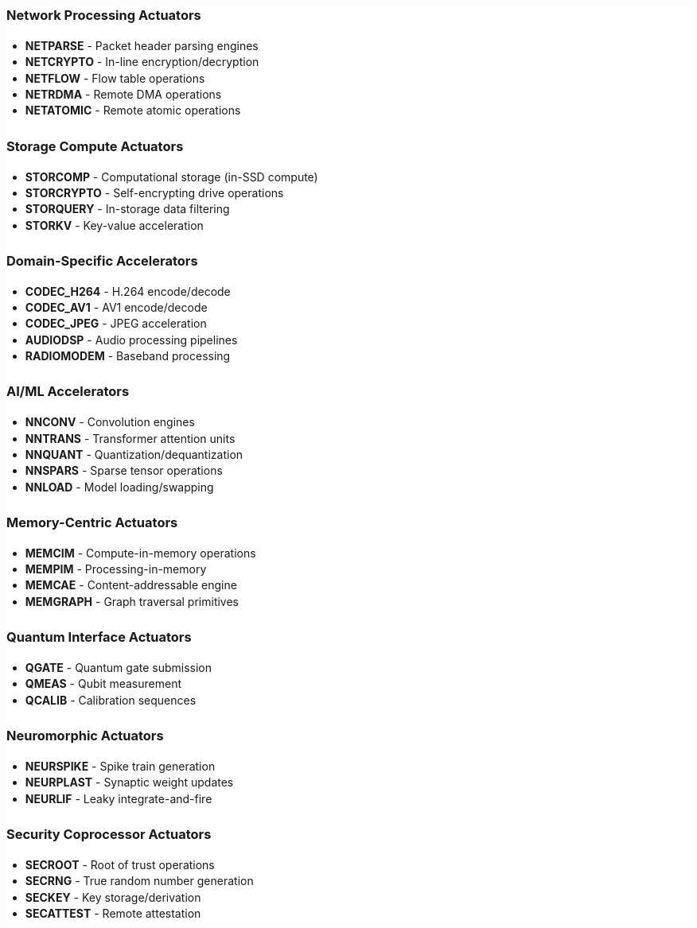 ### Network Processing Actuators
- **NETPARSE** - Packet header parsing engines
- **NETCRYPTO** - In-line encryption/decryption
- **NETFLOW** - Flow table operations
- **NETRDMA** - Remote DMA operations
- **NETATOMIC** - Remote atomic operations

### Storage Compute Actuators
- **STORCOMP** - Computational storage (in-SSD compute)
- **STORCRYPTO** - Self-encrypting drive operations
- **STORQUERY** - In-storage data filtering
- **STORKV** - Key-value acceleration

### Domain-Specific Accelerators
- **CODEC_H264** - H.264 encode/decode
- **CODEC_AV1** - AV1 encode/decode
- **CODEC_JPEG** - JPEG acceleration
- **AUDIODSP** - Audio processing pipelines
- **RADIOMODEM** - Baseband processing

### AI/ML Accelerators
- **NNCONV** - Convolution engines
- **NNTRANS** - Transformer attention units
- **NNQUANT** - Quantization/dequantization
- **NNSPARS** - Sparse tensor operations
- **NNLOAD** - Model loading/swapping

### Memory-Centric Actuators
- **MEMCIM** - Compute-in-memory operations
- **MEMPIM** - Processing-in-memory
- **MEMCAE** - Content-addressable engine
- **MEMGRAPH** - Graph traversal primitives

### Quantum Interface Actuators
- **QGATE** - Quantum gate submission
- **QMEAS** - Qubit measurement
- **QCALIB** - Calibration sequences

### Neuromorphic Actuators
- **NEURSPIKE** - Spike train generation
- **NEURPLAST** - Synaptic weight updates
- **NEURLIF** - Leaky integrate-and-fire

### Security Coprocessor Actuators
- **SECROOT** - Root of trust operations
- **SECRNG** - True random number generation
- **SECKEY** - Key storage/derivation
- **SECATTEST** - Remote attestation
